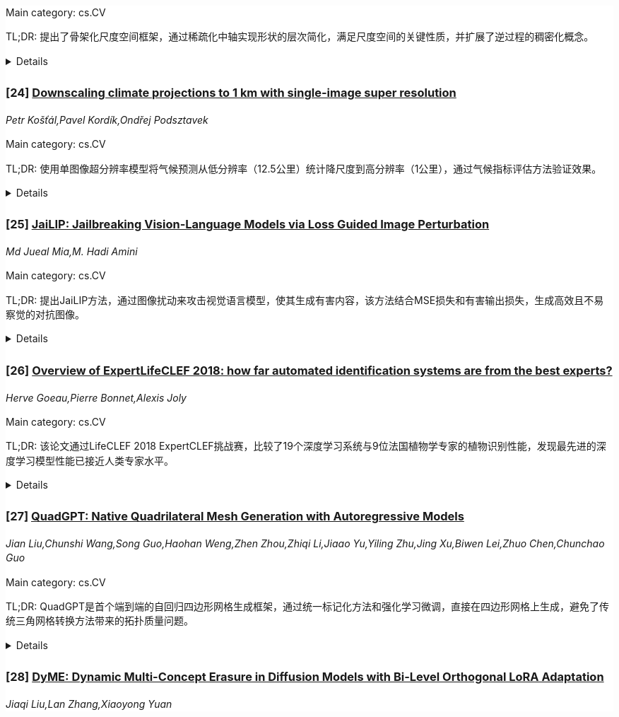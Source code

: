 Main category: cs.CV

TL;DR: 提出了骨架化尺度空间框架，通过稀疏化中轴实现形状的层次简化，满足尺度空间的关键性质，并扩展了逆过程的稠密化概念。


<details><summary>Details</summary></details>


### [24] [Downscaling climate projections to 1 km with single-image super resolution](https://arxiv.org/abs/2509.21399)
*Petr Košťál,Pavel Kordík,Ondřej Podsztavek*

Main category: cs.CV

TL;DR: 使用单图像超分辨率模型将气候预测从低分辨率（12.5公里）统计降尺度到高分辨率（1公里），通过气候指标评估方法验证效果。


<details><summary>Details</summary></details>


### [25] [JaiLIP: Jailbreaking Vision-Language Models via Loss Guided Image Perturbation](https://arxiv.org/abs/2509.21401)
*Md Jueal Mia,M. Hadi Amini*

Main category: cs.CV

TL;DR: 提出JaiLIP方法，通过图像扰动来攻击视觉语言模型，使其生成有害内容，该方法结合MSE损失和有害输出损失，生成高效且不易察觉的对抗图像。


<details><summary>Details</summary></details>


### [26] [Overview of ExpertLifeCLEF 2018: how far automated identification systems are from the best experts?](https://arxiv.org/abs/2509.21419)
*Herve Goeau,Pierre Bonnet,Alexis Joly*

Main category: cs.CV

TL;DR: 该论文通过LifeCLEF 2018 ExpertCLEF挑战赛，比较了19个深度学习系统与9位法国植物学专家的植物识别性能，发现最先进的深度学习模型性能已接近人类专家水平。


<details><summary>Details</summary></details>


### [27] [QuadGPT: Native Quadrilateral Mesh Generation with Autoregressive Models](https://arxiv.org/abs/2509.21420)
*Jian Liu,Chunshi Wang,Song Guo,Haohan Weng,Zhen Zhou,Zhiqi Li,Jiaao Yu,Yiling Zhu,Jing Xu,Biwen Lei,Zhuo Chen,Chunchao Guo*

Main category: cs.CV

TL;DR: QuadGPT是首个端到端的自回归四边形网格生成框架，通过统一标记化方法和强化学习微调，直接在四边形网格上生成，避免了传统三角网格转换方法带来的拓扑质量问题。


<details><summary>Details</summary></details>


### [28] [DyME: Dynamic Multi-Concept Erasure in Diffusion Models with Bi-Level Orthogonal LoRA Adaptation](https://arxiv.org/abs/2509.21433)
*Jiaqi Liu,Lan Zhang,Xiaoyong Yuan*
